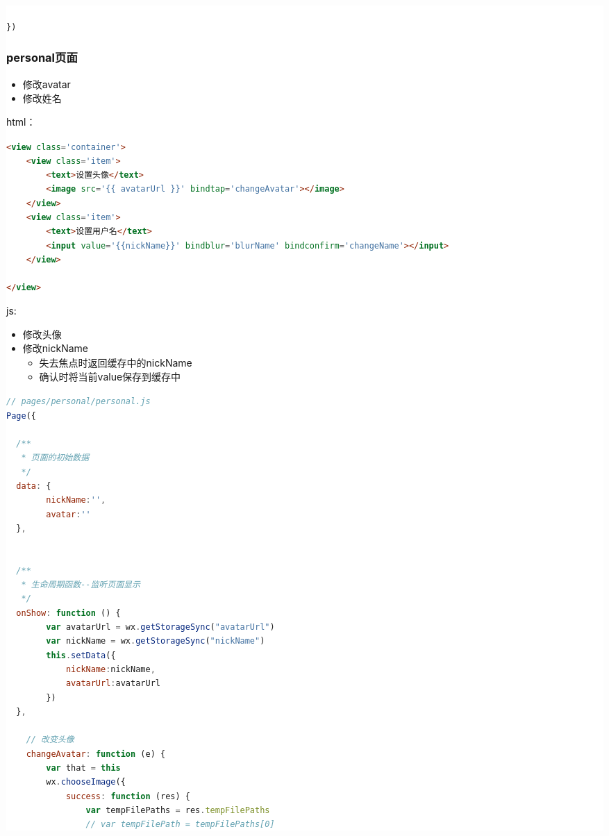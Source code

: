 ```javascript
		
})
```

### personal页面

+ 修改avatar
+ 修改姓名

html：

```html
<view class='container'>
	<view class='item'>
		<text>设置头像</text>
		<image src='{{ avatarUrl }}' bindtap='changeAvatar'></image>
	</view>
	<view class='item'>
		<text>设置用户名</text>
		<input value='{{nickName}}' bindblur='blurName' bindconfirm='changeName'></input>
	</view>

</view>
```



js:

+ 修改头像
+ 修改nickName
  + 失去焦点时返回缓存中的nickName
  + 确认时将当前value保存到缓存中



```javascript
// pages/personal/personal.js
Page({

  /**
   * 页面的初始数据
   */
  data: {
		nickName:'',
		avatar:''
  },


  /**
   * 生命周期函数--监听页面显示
   */
  onShow: function () {
		var avatarUrl = wx.getStorageSync("avatarUrl")
		var nickName = wx.getStorageSync("nickName")
		this.setData({
			nickName:nickName,
			avatarUrl:avatarUrl
		})
  },

	// 改变头像
	changeAvatar: function (e) {
		var that = this
		wx.chooseImage({
			success: function (res) {
				var tempFilePaths = res.tempFilePaths
				// var tempFilePath = tempFilePaths[0]
```